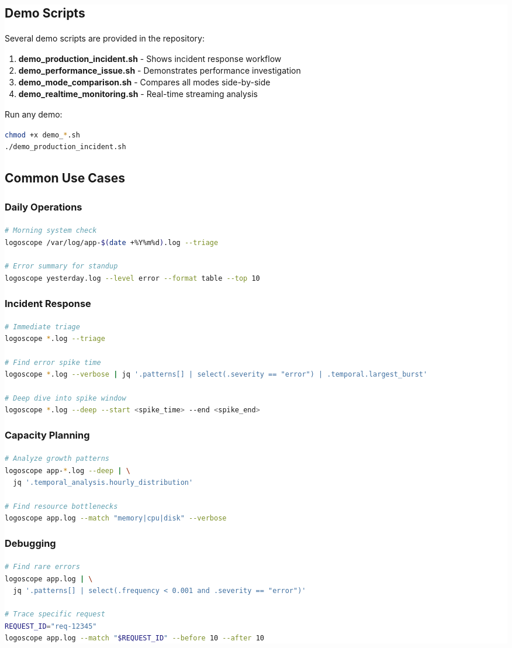 ## Demo Scripts

Several demo scripts are provided in the repository:

1. **demo_production_incident.sh** - Shows incident response workflow
2. **demo_performance_issue.sh** - Demonstrates performance investigation
3. **demo_mode_comparison.sh** - Compares all modes side-by-side
4. **demo_realtime_monitoring.sh** - Real-time streaming analysis

Run any demo:
```bash
chmod +x demo_*.sh
./demo_production_incident.sh
```

## Common Use Cases

### Daily Operations
```bash
# Morning system check
logoscope /var/log/app-$(date +%Y%m%d).log --triage

# Error summary for standup
logoscope yesterday.log --level error --format table --top 10
```

### Incident Response
```bash
# Immediate triage
logoscope *.log --triage

# Find error spike time
logoscope *.log --verbose | jq '.patterns[] | select(.severity == "error") | .temporal.largest_burst'

# Deep dive into spike window
logoscope *.log --deep --start <spike_time> --end <spike_end>
```

### Capacity Planning
```bash
# Analyze growth patterns
logoscope app-*.log --deep | \
  jq '.temporal_analysis.hourly_distribution'

# Find resource bottlenecks
logoscope app.log --match "memory|cpu|disk" --verbose
```

### Debugging
```bash
# Find rare errors
logoscope app.log | \
  jq '.patterns[] | select(.frequency < 0.001 and .severity == "error")'

# Trace specific request
REQUEST_ID="req-12345"
logoscope app.log --match "$REQUEST_ID" --before 10 --after 10
```
